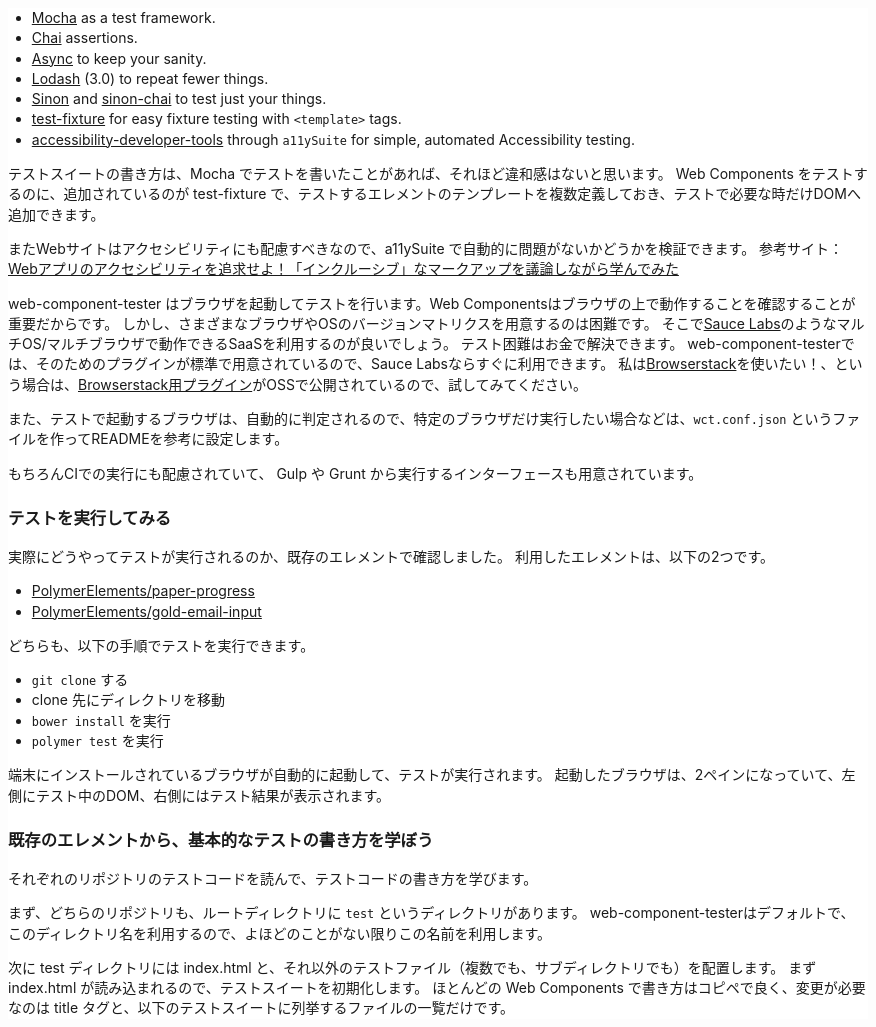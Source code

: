 * [Mocha][mocha] as a test framework.
* [Chai][chai] assertions.
* [Async][async] to keep your sanity.
* [Lodash][lodash] (3.0) to repeat fewer things.
* [Sinon][sinon] and [sinon-chai][sinon-chai] to test just your things.
* [test-fixture][test-fixture] for easy fixture testing with `<template>` tags.
* [accessibility-developer-tools][a11ydevtools] through `a11ySuite` for simple, automated Accessibility testing.

テストスイートの書き方は、Mocha でテストを書いたことがあれば、それほど違和感はないと思います。
Web Components をテストするのに、追加されているのが test-fixture で、テストするエレメントのテンプレートを複数定義しておき、テストで必要な時だけDOMへ追加できます。

またWebサイトはアクセシビリティにも配慮すべきなので、a11ySuite で自動的に問題がないかどうかを検証できます。
参考サイト：[Webアプリのアクセシビリティを追求せよ！「インクルーシブ」なマークアップを議論しながら学んでみた](https://html5experts.jp/shumpei-shiraishi/24671/)

web-component-tester はブラウザを起動してテストを行います。Web Componentsはブラウザの上で動作することを確認することが重要だからです。
しかし、さまざまなブラウザやOSのバージョンマトリクスを用意するのは困難です。
そこで[Sauce Labs](https://saucelabs.com/)のようなマルチOS/マルチブラウザで動作できるSaaSを利用するのが良いでしょう。
テスト困難はお金で解決できます。
web-component-testerでは、そのためのプラグインが標準で用意されているので、Sauce Labsならすぐに利用できます。
私は[Browserstack](http://www.browserstack.com/)を使いたい！、という場合は、[Browserstack用プラグイン](https://github.com/hotforfeature/wct-browserstack)がOSSで公開されているので、試してみてください。

また、テストで起動するブラウザは、自動的に判定されるので、特定のブラウザだけ実行したい場合などは、`wct.conf.json` というファイルを作ってREADMEを参考に設定します。

もちろんCIでの実行にも配慮されていて、 Gulp や Grunt から実行するインターフェースも用意されています。

### テストを実行してみる

実際にどうやってテストが実行されるのか、既存のエレメントで確認しました。
利用したエレメントは、以下の2つです。

- [PolymerElements/paper-progress](https://github.com/PolymerElements/paper-progress)
- [PolymerElements/gold-email-input](https://github.com/PolymerElements/gold-email-input)

どちらも、以下の手順でテストを実行できます。

- `git clone` する
- clone 先にディレクトリを移動
- `bower install` を実行
- `polymer test` を実行

端末にインストールされているブラウザが自動的に起動して、テストが実行されます。
起動したブラウザは、2ペインになっていて、左側にテスト中のDOM、右側にはテスト結果が表示されます。

### 既存のエレメントから、基本的なテストの書き方を学ぼう

それぞれのリポジトリのテストコードを読んで、テストコードの書き方を学びます。

まず、どちらのリポジトリも、ルートディレクトリに `test` というディレクトリがあります。
web-component-testerはデフォルトで、このディレクトリ名を利用するので、よほどのことがない限りこの名前を利用します。

次に test ディレクトリには index.html と、それ以外のテストファイル（複数でも、サブディレクトリでも）を配置します。
まず index.html が読み込まれるので、テストスイートを初期化します。
ほとんどの Web Components で書き方はコピペで良く、変更が必要なのは title タグと、以下のテストスイートに列挙するファイルの一覧だけです。


[async]:      https://github.com/caolan/async       "Async.js"
[chai]:       http://chaijs.com/                    "Chai Assertion Library"
[mocha]:      http://mochajs.org/                   "Mocha Test Framework"
[lodash]:     https://lodash.com/                   "Lo-Dash"
[sinon]:      http://sinonjs.org/                   "Sinon.JS"
[sinon-chai]: https://github.com/domenic/sinon-chai "Chai assertions for Sinon"
[test-fixture]: https://github.com/PolymerElements/test-fixture "Easy DOM fixture testing"
[a11ydevtools]: https://github.com/GoogleChrome/accessibility-developer-tools "A collection of audit rules checking for common accessibility problems, and an API for running these rules in an HTML page."